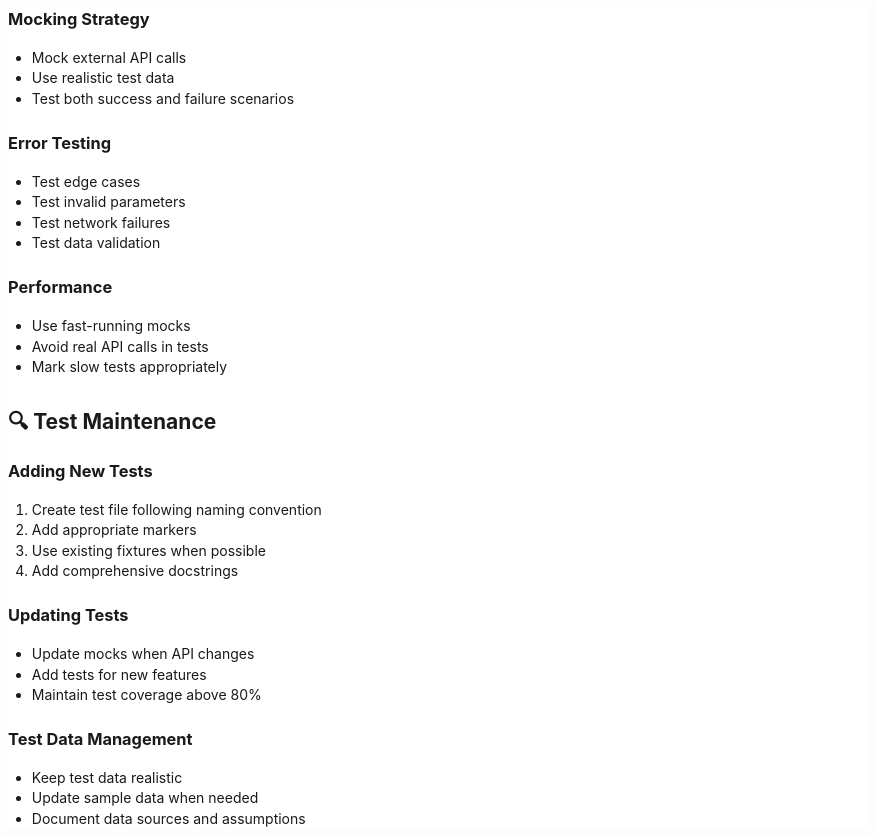 ### **Mocking Strategy**
- Mock external API calls
- Use realistic test data
- Test both success and failure scenarios

### **Error Testing**
- Test edge cases
- Test invalid parameters
- Test network failures
- Test data validation

### **Performance**
- Use fast-running mocks
- Avoid real API calls in tests
- Mark slow tests appropriately

## 🔍 Test Maintenance

### **Adding New Tests**
1. Create test file following naming convention
2. Add appropriate markers
3. Use existing fixtures when possible
4. Add comprehensive docstrings

### **Updating Tests**
- Update mocks when API changes
- Add tests for new features
- Maintain test coverage above 80%

### **Test Data Management**
- Keep test data realistic
- Update sample data when needed
- Document data sources and assumptions 